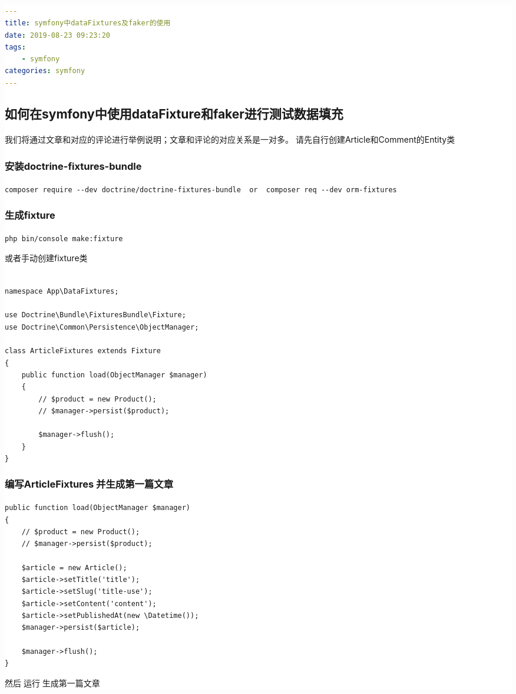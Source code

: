 ```yaml
---
title: symfony中dataFixtures及faker的使用
date: 2019-08-23 09:23:20
tags: 
    - symfony
categories: symfony
---
```


## 如何在symfony中使用dataFixture和faker进行测试数据填充

我们将通过文章和对应的评论进行举例说明；文章和评论的对应关系是一对多。
请先自行创建Article和Comment的Entity类

### 安装doctrine-fixtures-bundle
```
composer require --dev doctrine/doctrine-fixtures-bundle  or  composer req --dev orm-fixtures
```

### 生成fixture
```
php bin/console make:fixture
```
或者手动创建fixture类
```

namespace App\DataFixtures;

use Doctrine\Bundle\FixturesBundle\Fixture;
use Doctrine\Common\Persistence\ObjectManager;

class ArticleFixtures extends Fixture
{
    public function load(ObjectManager $manager)
    {
        // $product = new Product();
        // $manager->persist($product);

        $manager->flush();
    }
}

```

### 编写ArticleFixtures 并生成第一篇文章
```
public function load(ObjectManager $manager)
{
    // $product = new Product();
    // $manager->persist($product);

    $article = new Article();
    $article->setTitle('title');
    $article->setSlug('title-use');
    $article->setContent('content');
    $article->setPublishedAt(new \Datetime());
    $manager->persist($article);

    $manager->flush();
}
```
然后 运行 生成第一篇文章
```
```